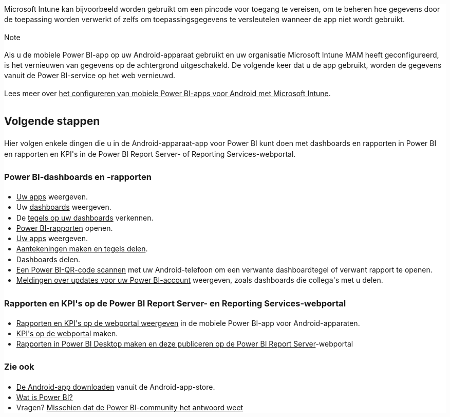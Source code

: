 Microsoft Intune kan bijvoorbeeld worden gebruikt om een pincode voor toegang te vereisen, om te beheren hoe gegevens door de toepassing worden verwerkt of zelfs om toepassingsgegevens te versleutelen wanneer de app niet wordt gebruikt.

> [!NOTE]
> Als u de mobiele Power BI-app op uw Android-apparaat gebruikt en uw organisatie Microsoft Intune MAM heeft geconfigureerd, is het vernieuwen van gegevens op de achtergrond uitgeschakeld. De volgende keer dat u de app gebruikt, worden de gegevens vanuit de Power BI-service op het web vernieuwd.
> 
> 

Lees meer over [het configureren van mobiele Power BI-apps voor Android met Microsoft Intune](../../service-admin-mobile-intune.md). 

## <a name="next-steps"></a>Volgende stappen
Hier volgen enkele dingen die u in de Android-apparaat-app voor Power BI kunt doen met dashboards en rapporten in Power BI en rapporten en KPI's in de Power BI Report Server- of Reporting Services-webportal.

### <a name="power-bi-dashboards-and-reports"></a>Power BI-dashboards en -rapporten
* [Uw apps](../../service-create-distribute-apps.md) weergeven.
* Uw [dashboards](../../mobile-apps-view-dashboard.md) weergeven.
* De [tegels op uw dashboards](../../mobile-tiles-in-the-mobile-apps.md) verkennen.
* [Power BI-rapporten](../../mobile-reports-in-the-mobile-apps.md) openen.
* [Uw apps](../../service-create-distribute-apps.md) weergeven.
* [Aantekeningen maken en tegels delen](mobile-annotate-and-share-a-tile-from-the-mobile-apps.md).
* [Dashboards](../../mobile-share-dashboard-from-the-mobile-apps.md) delen.
* [Een Power BI-QR-code scannen](../../mobile-apps-qr-code.md) met uw Android-telefoon om een verwante dashboardtegel of verwant rapport te openen. 
* [Meldingen over updates voor uw Power BI-account](../../mobile-apps-notification-center.md) weergeven, zoals dashboards die collega's met u delen.

### <a name="reports-and-kpis-on-the-power-bi-report-server-and-reporting-services-web-portals"></a>Rapporten en KPI's op de Power BI Report Server- en Reporting Services-webportal
* [Rapporten en KPI's op de webportal weergeven](mobile-app-ssrs-kpis-mobile-on-premises-reports.md) in de mobiele Power BI-app voor Android-apparaten.
* [KPI's op de webportal](https://docs.microsoft.com/sql/reporting-services/working-with-kpis-in-reporting-services) maken.
* [Rapporten in Power BI Desktop maken en deze publiceren op de Power BI Report Server](../../report-server/quickstart-create-powerbi-report.md)-webportal

### <a name="see-also"></a>Zie ook
* [De Android-app downloaden](http://go.microsoft.com/fwlink/?LinkID=544867) vanuit de Android-app-store.
* [Wat is Power BI?](../../power-bi-overview.md)
* Vragen? [Misschien dat de Power BI-community het antwoord weet](http://community.powerbi.com/)


